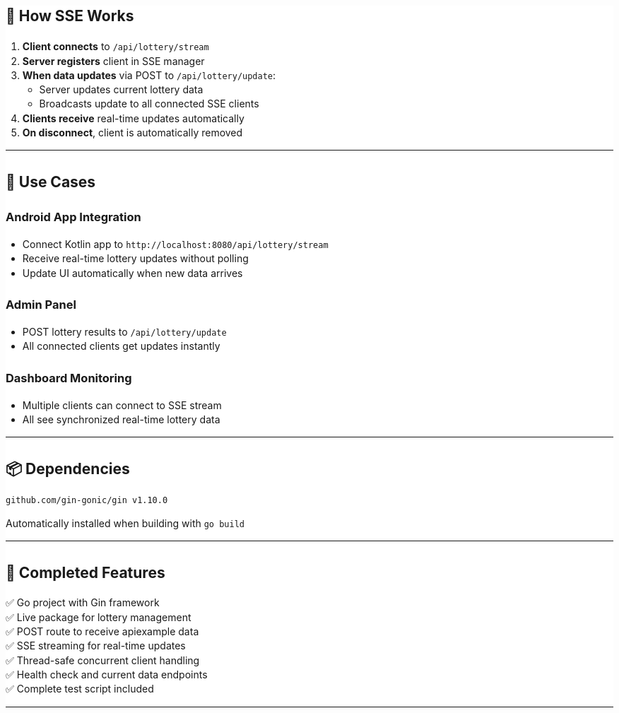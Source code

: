 
## 🔄 How SSE Works

1. **Client connects** to `/api/lottery/stream`
2. **Server registers** client in SSE manager
3. **When data updates** via POST to `/api/lottery/update`:
   - Server updates current lottery data
   - Broadcasts update to all connected SSE clients
4. **Clients receive** real-time updates automatically
5. **On disconnect**, client is automatically removed

---

## 🎯 Use Cases

### Android App Integration
- Connect Kotlin app to `http://localhost:8080/api/lottery/stream`
- Receive real-time lottery updates without polling
- Update UI automatically when new data arrives

### Admin Panel
- POST lottery results to `/api/lottery/update`
- All connected clients get updates instantly

### Dashboard Monitoring
- Multiple clients can connect to SSE stream
- All see synchronized real-time lottery data

---

## 📦 Dependencies

```
github.com/gin-gonic/gin v1.10.0
```

Automatically installed when building with `go build`

---

## 🎉 Completed Features

✅ Go project with Gin framework  
✅ Live package for lottery management  
✅ POST route to receive apiexample data  
✅ SSE streaming for real-time updates  
✅ Thread-safe concurrent client handling  
✅ Health check and current data endpoints  
✅ Complete test script included  

---

